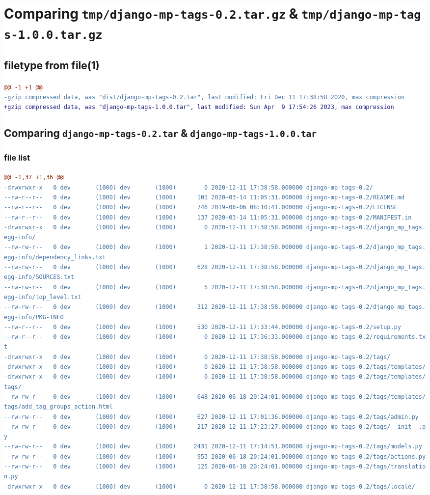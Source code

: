 # Comparing `tmp/django-mp-tags-0.2.tar.gz` & `tmp/django-mp-tags-1.0.0.tar.gz`

## filetype from file(1)

```diff
@@ -1 +1 @@
-gzip compressed data, was "dist/django-mp-tags-0.2.tar", last modified: Fri Dec 11 17:38:58 2020, max compression
+gzip compressed data, was "django-mp-tags-1.0.0.tar", last modified: Sun Apr  9 17:54:26 2023, max compression
```

## Comparing `django-mp-tags-0.2.tar` & `django-mp-tags-1.0.0.tar`

### file list

```diff
@@ -1,37 +1,36 @@
-drwxrwxr-x   0 dev       (1000) dev       (1000)        0 2020-12-11 17:38:58.000000 django-mp-tags-0.2/
--rw-r--r--   0 dev       (1000) dev       (1000)      101 2020-03-14 11:05:31.000000 django-mp-tags-0.2/README.md
--rw-r--r--   0 dev       (1000) dev       (1000)      746 2019-06-06 08:10:41.000000 django-mp-tags-0.2/LICENSE
--rw-r--r--   0 dev       (1000) dev       (1000)      137 2020-03-14 11:05:31.000000 django-mp-tags-0.2/MANIFEST.in
-drwxrwxr-x   0 dev       (1000) dev       (1000)        0 2020-12-11 17:38:58.000000 django-mp-tags-0.2/django_mp_tags.egg-info/
--rw-rw-r--   0 dev       (1000) dev       (1000)        1 2020-12-11 17:38:58.000000 django-mp-tags-0.2/django_mp_tags.egg-info/dependency_links.txt
--rw-rw-r--   0 dev       (1000) dev       (1000)      628 2020-12-11 17:38:58.000000 django-mp-tags-0.2/django_mp_tags.egg-info/SOURCES.txt
--rw-rw-r--   0 dev       (1000) dev       (1000)        5 2020-12-11 17:38:58.000000 django-mp-tags-0.2/django_mp_tags.egg-info/top_level.txt
--rw-rw-r--   0 dev       (1000) dev       (1000)      312 2020-12-11 17:38:58.000000 django-mp-tags-0.2/django_mp_tags.egg-info/PKG-INFO
--rw-r--r--   0 dev       (1000) dev       (1000)      530 2020-12-11 17:33:44.000000 django-mp-tags-0.2/setup.py
--rw-r--r--   0 dev       (1000) dev       (1000)        0 2020-12-11 17:36:33.000000 django-mp-tags-0.2/requirements.txt
-drwxrwxr-x   0 dev       (1000) dev       (1000)        0 2020-12-11 17:38:58.000000 django-mp-tags-0.2/tags/
-drwxrwxr-x   0 dev       (1000) dev       (1000)        0 2020-12-11 17:38:58.000000 django-mp-tags-0.2/tags/templates/
-drwxrwxr-x   0 dev       (1000) dev       (1000)        0 2020-12-11 17:38:58.000000 django-mp-tags-0.2/tags/templates/tags/
--rw-rw-r--   0 dev       (1000) dev       (1000)      648 2020-06-18 20:24:01.000000 django-mp-tags-0.2/tags/templates/tags/add_tag_groups_action.html
--rw-rw-r--   0 dev       (1000) dev       (1000)      627 2020-12-11 17:01:36.000000 django-mp-tags-0.2/tags/admin.py
--rw-rw-r--   0 dev       (1000) dev       (1000)      217 2020-12-11 17:23:27.000000 django-mp-tags-0.2/tags/__init__.py
--rw-rw-r--   0 dev       (1000) dev       (1000)     2431 2020-12-11 17:14:51.000000 django-mp-tags-0.2/tags/models.py
--rw-rw-r--   0 dev       (1000) dev       (1000)      953 2020-06-18 20:24:01.000000 django-mp-tags-0.2/tags/actions.py
--rw-rw-r--   0 dev       (1000) dev       (1000)      125 2020-06-18 20:24:01.000000 django-mp-tags-0.2/tags/translation.py
-drwxrwxr-x   0 dev       (1000) dev       (1000)        0 2020-12-11 17:38:58.000000 django-mp-tags-0.2/tags/locale/
```